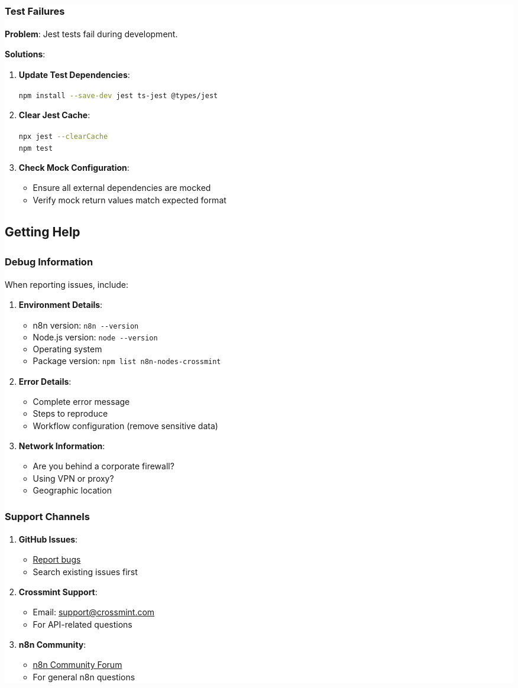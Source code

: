 ### Test Failures

**Problem**: Jest tests fail during development.

**Solutions**:

1. **Update Test Dependencies**:
   ```bash
   npm install --save-dev jest ts-jest @types/jest
   ```

2. **Clear Jest Cache**:
   ```bash
   npx jest --clearCache
   npm test
   ```

3. **Check Mock Configuration**:
   - Ensure all external dependencies are mocked
   - Verify mock return values match expected format

## Getting Help

### Debug Information

When reporting issues, include:

1. **Environment Details**:
   - n8n version: `n8n --version`
   - Node.js version: `node --version`
   - Operating system
   - Package version: `npm list n8n-nodes-crossmint`

2. **Error Details**:
   - Complete error message
   - Steps to reproduce
   - Workflow configuration (remove sensitive data)

3. **Network Information**:
   - Are you behind a corporate firewall?
   - Using VPN or proxy?
   - Geographic location

### Support Channels

1. **GitHub Issues**:
   - [Report bugs](https://github.com/Crossmint/n8n-nodes-crossmint/issues)
   - Search existing issues first

2. **Crossmint Support**:
   - Email: support@crossmint.com
   - For API-related questions

3. **n8n Community**:
   - [n8n Community Forum](https://community.n8n.io/)
   - For general n8n questions
